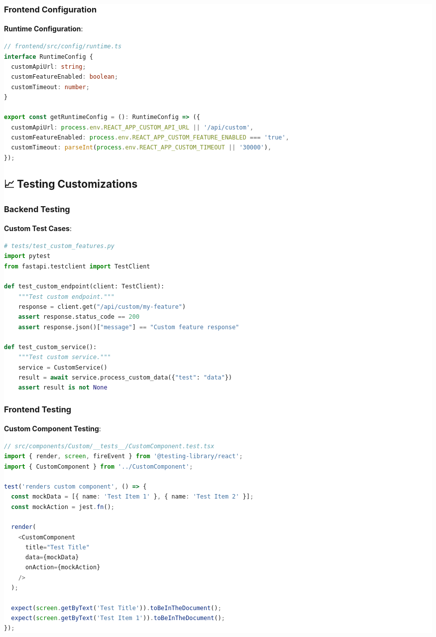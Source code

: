 ### Frontend Configuration
**Runtime Configuration**:
```typescript
// frontend/src/config/runtime.ts
interface RuntimeConfig {
  customApiUrl: string;
  customFeatureEnabled: boolean;
  customTimeout: number;
}

export const getRuntimeConfig = (): RuntimeConfig => ({
  customApiUrl: process.env.REACT_APP_CUSTOM_API_URL || '/api/custom',
  customFeatureEnabled: process.env.REACT_APP_CUSTOM_FEATURE_ENABLED === 'true',
  customTimeout: parseInt(process.env.REACT_APP_CUSTOM_TIMEOUT || '30000'),
});
```

## 📈 Testing Customizations

### Backend Testing
**Custom Test Cases**:
```python
# tests/test_custom_features.py
import pytest
from fastapi.testclient import TestClient

def test_custom_endpoint(client: TestClient):
    """Test custom endpoint."""
    response = client.get("/api/custom/my-feature")
    assert response.status_code == 200
    assert response.json()["message"] == "Custom feature response"

def test_custom_service():
    """Test custom service."""
    service = CustomService()
    result = await service.process_custom_data({"test": "data"})
    assert result is not None
```

### Frontend Testing
**Custom Component Testing**:
```typescript
// src/components/Custom/__tests__/CustomComponent.test.tsx
import { render, screen, fireEvent } from '@testing-library/react';
import { CustomComponent } from '../CustomComponent';

test('renders custom component', () => {
  const mockData = [{ name: 'Test Item 1' }, { name: 'Test Item 2' }];
  const mockAction = jest.fn();

  render(
    <CustomComponent 
      title="Test Title" 
      data={mockData} 
      onAction={mockAction} 
    />
  );

  expect(screen.getByText('Test Title')).toBeInTheDocument();
  expect(screen.getByText('Test Item 1')).toBeInTheDocument();
});
```
